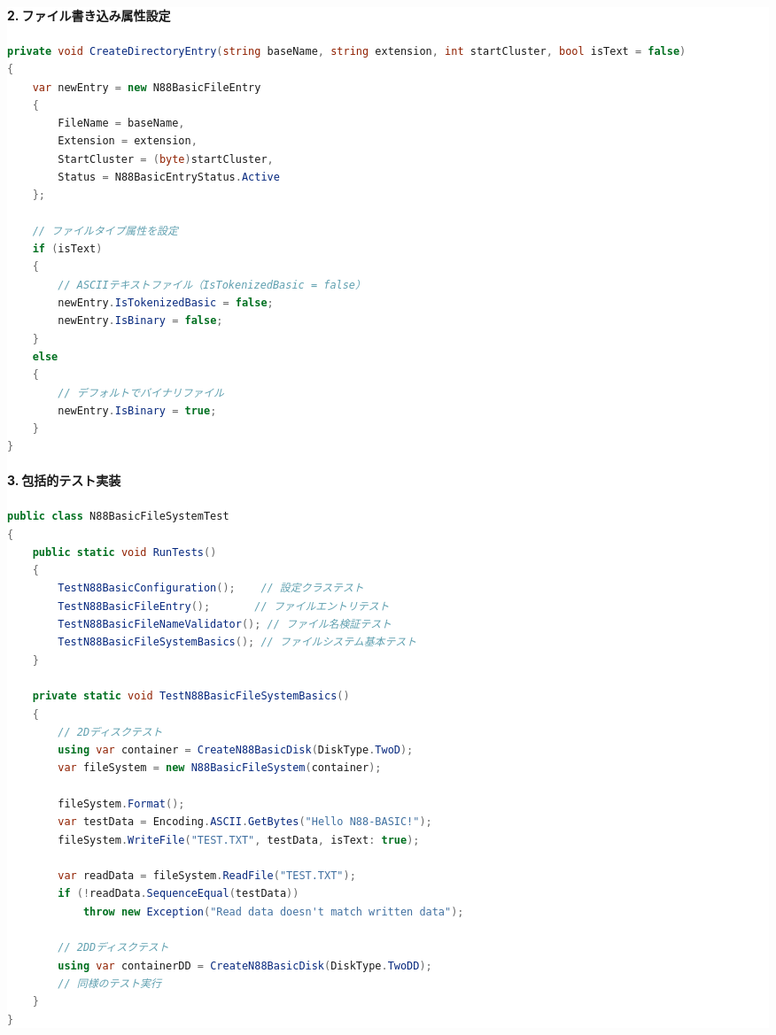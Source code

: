 #### **2. ファイル書き込み属性設定**
```csharp
private void CreateDirectoryEntry(string baseName, string extension, int startCluster, bool isText = false)
{
    var newEntry = new N88BasicFileEntry
    {
        FileName = baseName,
        Extension = extension,
        StartCluster = (byte)startCluster,
        Status = N88BasicEntryStatus.Active
    };
    
    // ファイルタイプ属性を設定
    if (isText)
    {
        // ASCIIテキストファイル（IsTokenizedBasic = false）
        newEntry.IsTokenizedBasic = false;
        newEntry.IsBinary = false;
    }
    else
    {
        // デフォルトでバイナリファイル
        newEntry.IsBinary = true;
    }
}
```

#### **3. 包括的テスト実装**
```csharp
public class N88BasicFileSystemTest
{
    public static void RunTests()
    {
        TestN88BasicConfiguration();    // 設定クラステスト
        TestN88BasicFileEntry();       // ファイルエントリテスト
        TestN88BasicFileNameValidator(); // ファイル名検証テスト
        TestN88BasicFileSystemBasics(); // ファイルシステム基本テスト
    }
    
    private static void TestN88BasicFileSystemBasics()
    {
        // 2Dディスクテスト
        using var container = CreateN88BasicDisk(DiskType.TwoD);
        var fileSystem = new N88BasicFileSystem(container);
        
        fileSystem.Format();
        var testData = Encoding.ASCII.GetBytes("Hello N88-BASIC!");
        fileSystem.WriteFile("TEST.TXT", testData, isText: true);
        
        var readData = fileSystem.ReadFile("TEST.TXT");
        if (!readData.SequenceEqual(testData))
            throw new Exception("Read data doesn't match written data");
        
        // 2DDディスクテスト
        using var containerDD = CreateN88BasicDisk(DiskType.TwoDD);
        // 同様のテスト実行
    }
}
```
